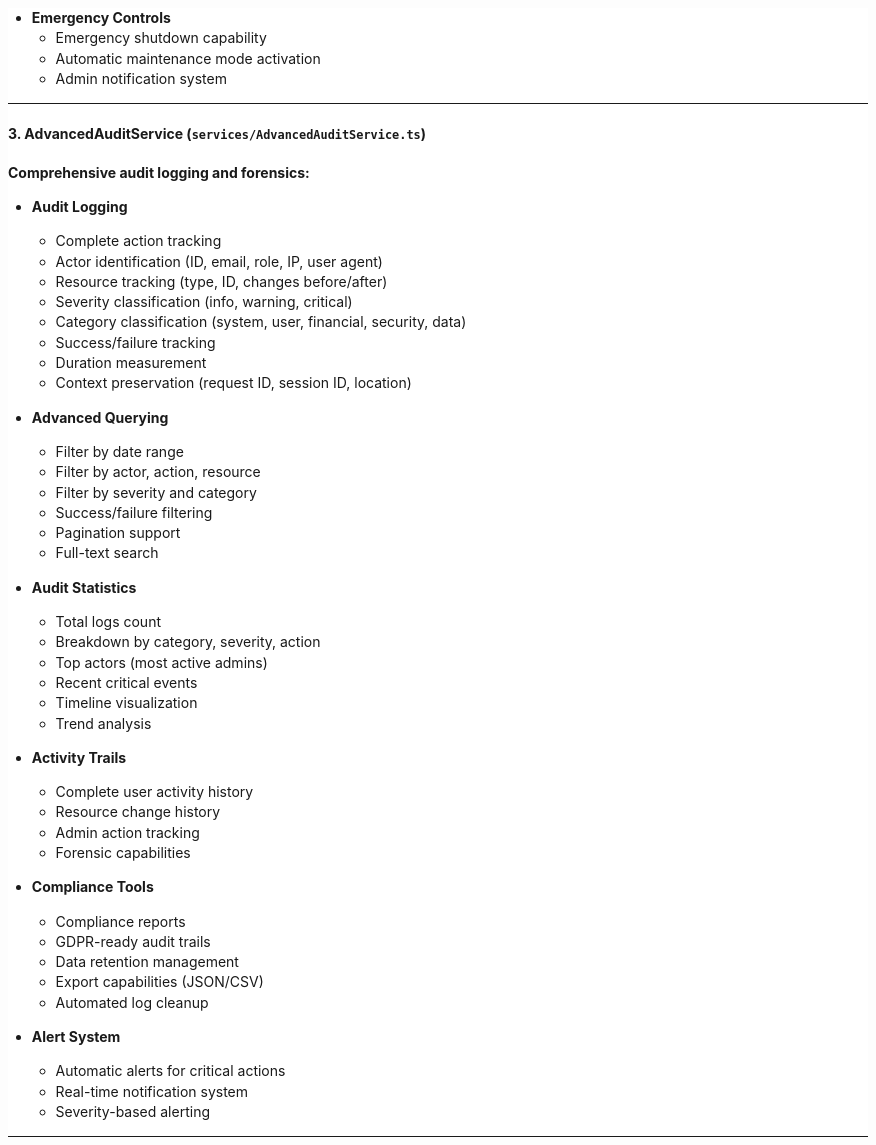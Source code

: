 - **Emergency Controls**
  - Emergency shutdown capability
  - Automatic maintenance mode activation
  - Admin notification system

---

#### 3. **AdvancedAuditService** (`services/AdvancedAuditService.ts`)
**Comprehensive audit logging and forensics:**

- **Audit Logging**
  - Complete action tracking
  - Actor identification (ID, email, role, IP, user agent)
  - Resource tracking (type, ID, changes before/after)
  - Severity classification (info, warning, critical)
  - Category classification (system, user, financial, security, data)
  - Success/failure tracking
  - Duration measurement
  - Context preservation (request ID, session ID, location)

- **Advanced Querying**
  - Filter by date range
  - Filter by actor, action, resource
  - Filter by severity and category
  - Success/failure filtering
  - Pagination support
  - Full-text search

- **Audit Statistics**
  - Total logs count
  - Breakdown by category, severity, action
  - Top actors (most active admins)
  - Recent critical events
  - Timeline visualization
  - Trend analysis

- **Activity Trails**
  - Complete user activity history
  - Resource change history
  - Admin action tracking
  - Forensic capabilities

- **Compliance Tools**
  - Compliance reports
  - GDPR-ready audit trails
  - Data retention management
  - Export capabilities (JSON/CSV)
  - Automated log cleanup

- **Alert System**
  - Automatic alerts for critical actions
  - Real-time notification system
  - Severity-based alerting

---